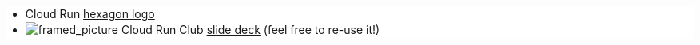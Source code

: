 *   Cloud Run [hexagon logo](https://github.com/steren/awesome-cloudrun/blob/master/google-cloud-run-hexagon.svg)
*   ![framed_picture](https://github.githubassets.com/images/icons/emoji/unicode/1f5bc.png) Cloud Run Club [slide deck](https://docs.google.com/presentation/d/1TS0JTPNaqvyTMUjM7TAKaau0swyqpxonFmk1gww3sw0/edit?usp=sharing) (feel free to re-use it!)